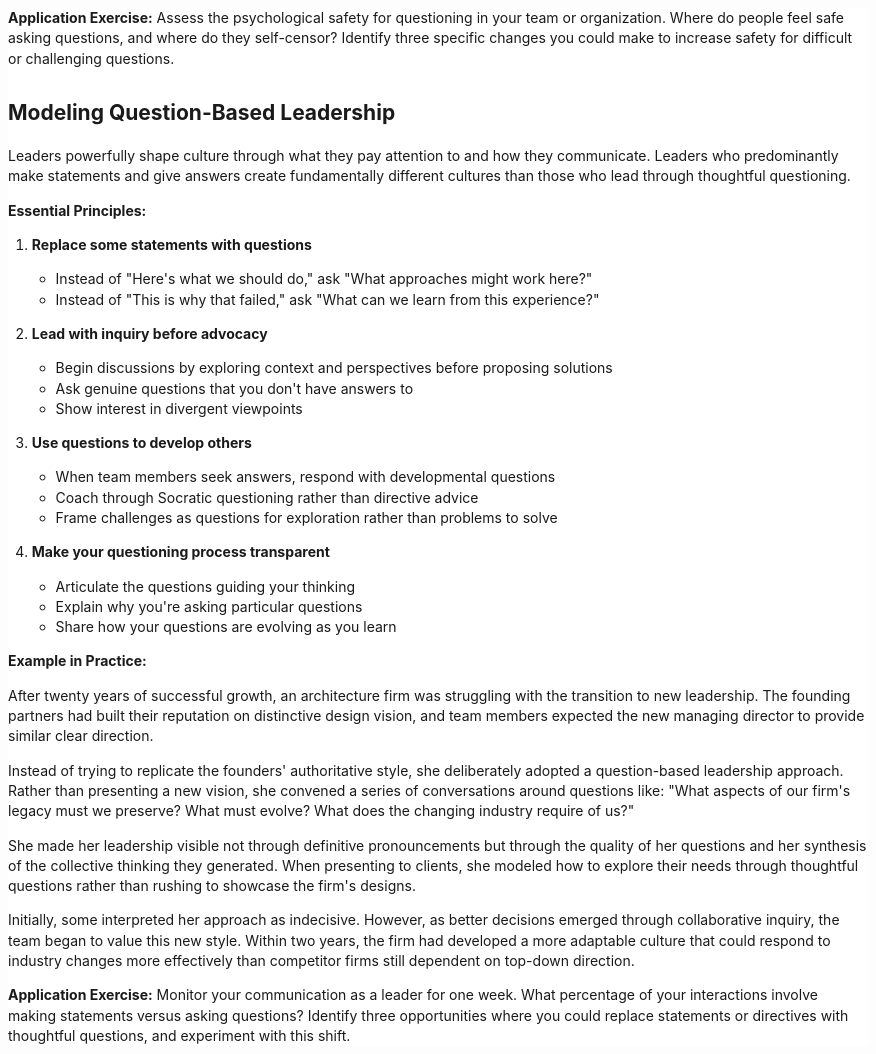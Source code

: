 **Application Exercise:**
Assess the psychological safety for questioning in your team or organization. Where do people feel safe asking questions, and where do they self-censor? Identify three specific changes you could make to increase safety for difficult or challenging questions.

## Modeling Question-Based Leadership

Leaders powerfully shape culture through what they pay attention to and how they communicate. Leaders who predominantly make statements and give answers create fundamentally different cultures than those who lead through thoughtful questioning.

**Essential Principles:**

1. **Replace some statements with questions**
   - Instead of "Here's what we should do," ask "What approaches might work here?"
   - Instead of "This is why that failed," ask "What can we learn from this experience?"

2. **Lead with inquiry before advocacy**
   - Begin discussions by exploring context and perspectives before proposing solutions
   - Ask genuine questions that you don't have answers to
   - Show interest in divergent viewpoints

3. **Use questions to develop others**
   - When team members seek answers, respond with developmental questions
   - Coach through Socratic questioning rather than directive advice
   - Frame challenges as questions for exploration rather than problems to solve

4. **Make your questioning process transparent**
   - Articulate the questions guiding your thinking
   - Explain why you're asking particular questions
   - Share how your questions are evolving as you learn

**Example in Practice:**

After twenty years of successful growth, an architecture firm was struggling with the transition to new leadership. The founding partners had built their reputation on distinctive design vision, and team members expected the new managing director to provide similar clear direction.

Instead of trying to replicate the founders' authoritative style, she deliberately adopted a question-based leadership approach. Rather than presenting a new vision, she convened a series of conversations around questions like: "What aspects of our firm's legacy must we preserve? What must evolve? What does the changing industry require of us?"

She made her leadership visible not through definitive pronouncements but through the quality of her questions and her synthesis of the collective thinking they generated. When presenting to clients, she modeled how to explore their needs through thoughtful questions rather than rushing to showcase the firm's designs.

Initially, some interpreted her approach as indecisive. However, as better decisions emerged through collaborative inquiry, the team began to value this new style. Within two years, the firm had developed a more adaptable culture that could respond to industry changes more effectively than competitor firms still dependent on top-down direction.

**Application Exercise:**
Monitor your communication as a leader for one week. What percentage of your interactions involve making statements versus asking questions? Identify three opportunities where you could replace statements or directives with thoughtful questions, and experiment with this shift.
